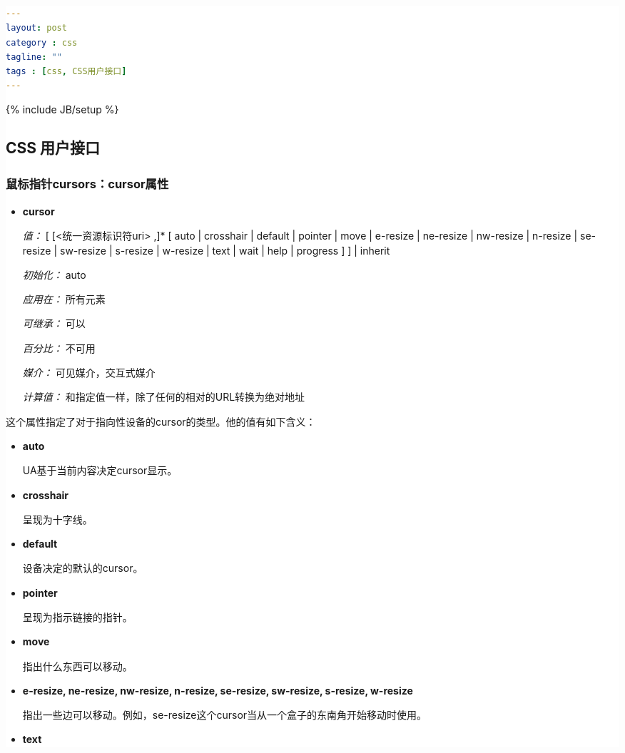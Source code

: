 ```yaml
---
layout: post
category : css
tagline: ""
tags : [css, CSS用户接口]
---
```

{% include JB/setup %}

## CSS 用户接口

### 鼠标指针cursors：cursor属性

* __cursor__
	
	_值：_  [ [<统一资源标识符uri> ,]* [ auto | crosshair | default | pointer | move | e-resize | ne-resize | nw-resize | n-resize | se-resize | sw-resize | s-resize | w-resize | text | wait | help | progress ] ] | inherit

	_初始化：_ auto

	_应用在：_ 所有元素

	_可继承：_ 可以

	_百分比：_ 不可用

	_媒介：_ 可见媒介，交互式媒介

	_计算值：_ 和指定值一样，除了任何的相对的URL转换为绝对地址



这个属性指定了对于指向性设备的cursor的类型。他的值有如下含义：

* __auto__
	
	UA基于当前内容决定cursor显示。

* __crosshair__
	
	呈现为十字线。

* __default__
	
	设备决定的默认的cursor。

* __pointer__
	
	呈现为指示链接的指针。

* __move__
	
	指出什么东西可以移动。

* __e-resize, ne-resize, nw-resize, n-resize, se-resize, sw-resize, s-resize, w-resize__
	
	指出一些边可以移动。例如，se-resize这个cursor当从一个盒子的东南角开始移动时使用。

* __text__
	